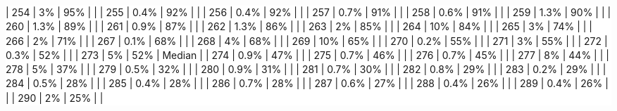 | 254 | 3% | 95% |  |
| 255 | 0.4% | 92% |  |
| 256 | 0.4% | 92% |  |
| 257 | 0.7% | 91% |  |
| 258 | 0.6% | 91% |  |
| 259 | 1.3% | 90% |  |
| 260 | 1.3% | 89% |  |
| 261 | 0.9% | 87% |  |
| 262 | 1.3% | 86% |  |
| 263 | 2% | 85% |  |
| 264 | 10% | 84% |  |
| 265 | 3% | 74% |  |
| 266 | 2% | 71% |  |
| 267 | 0.1% | 68% |  |
| 268 | 4% | 68% |  |
| 269 | 10% | 65% |  |
| 270 | 0.2% | 55% |  |
| 271 | 3% | 55% |  |
| 272 | 0.3% | 52% |  |
| 273 | 5% | 52% | Median |
| 274 | 0.9% | 47% |  |
| 275 | 0.7% | 46% |  |
| 276 | 0.7% | 45% |  |
| 277 | 8% | 44% |  |
| 278 | 5% | 37% |  |
| 279 | 0.5% | 32% |  |
| 280 | 0.9% | 31% |  |
| 281 | 0.7% | 30% |  |
| 282 | 0.8% | 29% |  |
| 283 | 0.2% | 29% |  |
| 284 | 0.5% | 28% |  |
| 285 | 0.4% | 28% |  |
| 286 | 0.7% | 28% |  |
| 287 | 0.6% | 27% |  |
| 288 | 0.4% | 26% |  |
| 289 | 0.4% | 26% |  |
| 290 | 2% | 25% |  |